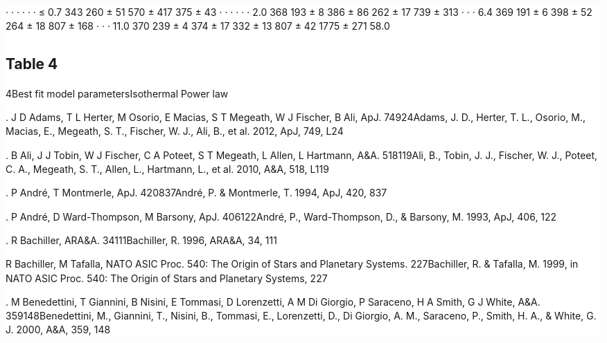 · · · 
· · · 
≤ 0.7 
343 
260 ± 51 570 ± 417 375 ± 43 
· · · 
· · · 
2.0 
368 
193 ± 8 
386 ± 86 
262 ± 17 739 ± 313 
· · · 
6.4 
369 
191 ± 6 
398 ± 52 
264 ± 18 807 ± 168 
· · · 
11.0 
370 
239 ± 4 
374 ± 17 
332 ± 13 
807 ± 42 
1775 ± 271 
58.0 



## Table 4
4Best fit model parametersIsothermal 
Power law 



. J D Adams, T L Herter, M Osorio, E Macias, S T Megeath, W J Fischer, B Ali, ApJ. 74924Adams, J. D., Herter, T. L., Osorio, M., Macias, E., Megeath, S. T., Fischer, W. J., Ali, B., et al. 2012, ApJ, 749, L24

. B Ali, J J Tobin, W J Fischer, C A Poteet, S T Megeath, L Allen, L Hartmann, A&A. 518119Ali, B., Tobin, J. J., Fischer, W. J., Poteet, C. A., Megeath, S. T., Allen, L., Hartmann, L., et al. 2010, A&A, 518, L119

. P André, T Montmerle, ApJ. 420837André, P. & Montmerle, T. 1994, ApJ, 420, 837

. P André, D Ward-Thompson, M Barsony, ApJ. 406122André, P., Ward-Thompson, D., & Barsony, M. 1993, ApJ, 406, 122

. R Bachiller, ARA&A. 34111Bachiller, R. 1996, ARA&A, 34, 111

R Bachiller, M Tafalla, NATO ASIC Proc. 540: The Origin of Stars and Planetary Systems. 227Bachiller, R. & Tafalla, M. 1999, in NATO ASIC Proc. 540: The Origin of Stars and Planetary Systems, 227

. M Benedettini, T Giannini, B Nisini, E Tommasi, D Lorenzetti, A M Di Giorgio, P Saraceno, H A Smith, G J White, A&A. 359148Benedettini, M., Giannini, T., Nisini, B., Tommasi, E., Lorenzetti, D., Di Giorgio, A. M., Saraceno, P., Smith, H. A., & White, G. J. 2000, A&A, 359, 148
